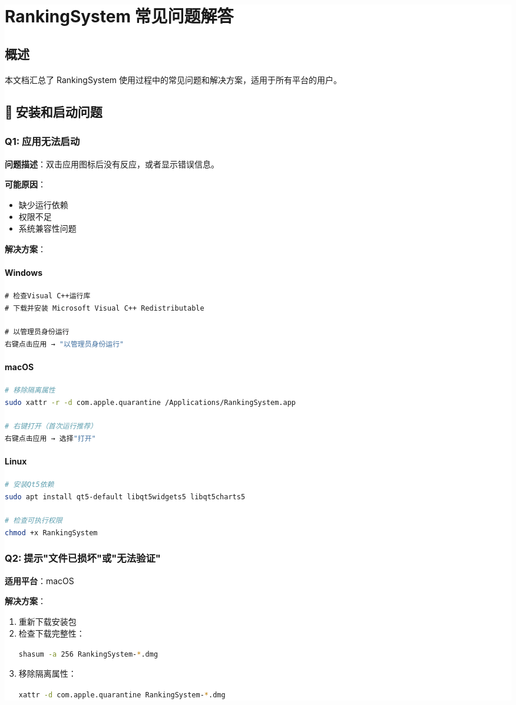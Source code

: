 # RankingSystem 常见问题解答

## 概述

本文档汇总了 RankingSystem 使用过程中的常见问题和解决方案，适用于所有平台的用户。

## 🚀 安装和启动问题

### Q1: 应用无法启动

**问题描述**：双击应用图标后没有反应，或者显示错误信息。

**可能原因**：
- 缺少运行依赖
- 权限不足
- 系统兼容性问题

**解决方案**：

#### Windows
```cmd
# 检查Visual C++运行库
# 下载并安装 Microsoft Visual C++ Redistributable

# 以管理员身份运行
右键点击应用 → "以管理员身份运行"
```

#### macOS
```bash
# 移除隔离属性
sudo xattr -r -d com.apple.quarantine /Applications/RankingSystem.app

# 右键打开（首次运行推荐）
右键点击应用 → 选择"打开"
```

#### Linux
```bash
# 安装Qt5依赖
sudo apt install qt5-default libqt5widgets5 libqt5charts5

# 检查可执行权限
chmod +x RankingSystem
```

### Q2: 提示"文件已损坏"或"无法验证"

**适用平台**：macOS

**解决方案**：
1. 重新下载安装包
2. 检查下载完整性：
   ```bash
   shasum -a 256 RankingSystem-*.dmg
   ```
3. 移除隔离属性：
   ```bash
   xattr -d com.apple.quarantine RankingSystem-*.dmg
   ```
